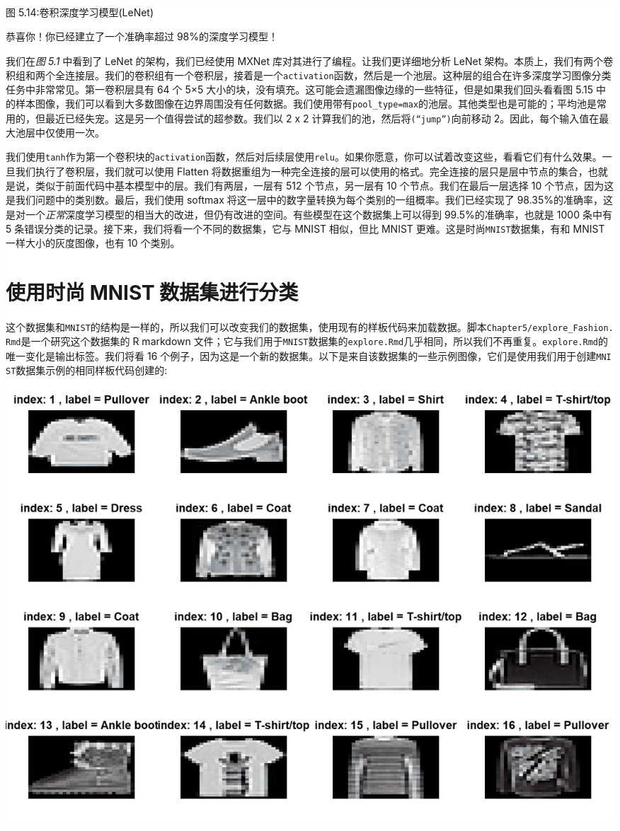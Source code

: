 图 5.14:卷积深度学习模型(LeNet)

恭喜你！你已经建立了一个准确率超过 98%的深度学习模型！

我们在*图 5.1* 中看到了 LeNet 的架构，我们已经使用 MXNet 库对其进行了编程。让我们更详细地分析 LeNet 架构。本质上，我们有两个卷积组和两个全连接层。我们的卷积组有一个卷积层，接着是一个`activation`函数，然后是一个池层。这种层的组合在许多深度学习图像分类任务中非常常见。第一卷积层具有 64 个 5×5 大小的块，没有填充。这可能会遗漏图像边缘的一些特征，但是如果我们回头看看图 5.15 中的样本图像，我们可以看到大多数图像在边界周围没有任何数据。我们使用带有`pool_type=max`的池层。其他类型也是可能的；平均池是常用的，但最近已经失宠。这是另一个值得尝试的超参数。我们以 2 x 2 计算我们的池，然后将`(“jump”)`向前移动 2。因此，每个输入值在最大池层中仅使用一次。

我们使用`tanh`作为第一个卷积块的`activation`函数，然后对后续层使用`relu`。如果你愿意，你可以试着改变这些，看看它们有什么效果。一旦我们执行了卷积层，我们就可以使用 Flatten 将数据重组为一种完全连接的层可以使用的格式。完全连接的层只是层中节点的集合，也就是说，类似于前面代码中基本模型中的层。我们有两层，一层有 512 个节点，另一层有 10 个节点。我们在最后一层选择 10 个节点，因为这是我们问题中的类别数。最后，我们使用 softmax 将这一层中的数字量转换为每个类别的一组概率。我们已经实现了 98.35%的准确率，这是对一个*正常*深度学习模型的相当大的改进，但仍有改进的空间。有些模型在这个数据集上可以得到 99.5%的准确率，也就是 1000 条中有 5 条错误分类的记录。接下来，我们将看一个不同的数据集，它与 MNIST 相似，但比 MNIST 更难。这是时尚`MNIST`数据集，有和 MNIST 一样大小的灰度图像，也有 10 个类别。

<title>Classification using the fashion MNIST dataset</title>  

# 使用时尚 MNIST 数据集进行分类

这个数据集和`MNIST`的结构是一样的，所以我们可以改变我们的数据集，使用现有的样板代码来加载数据。脚本`Chapter5/explore_Fashion.Rmd`是一个研究这个数据集的 R markdown 文件；它与我们用于`MNIST`数据集的`explore.Rmd`几乎相同，所以我们不再重复。`explore.Rmd`的唯一变化是输出标签。我们将看 16 个例子，因为这是一个新的数据集。以下是来自该数据集的一些示例图像，它们是使用我们用于创建`MNIST`数据集示例的相同样板代码创建的:

![](img/01e84821-cc5a-4e36-bda0-974878059ef6.png)
